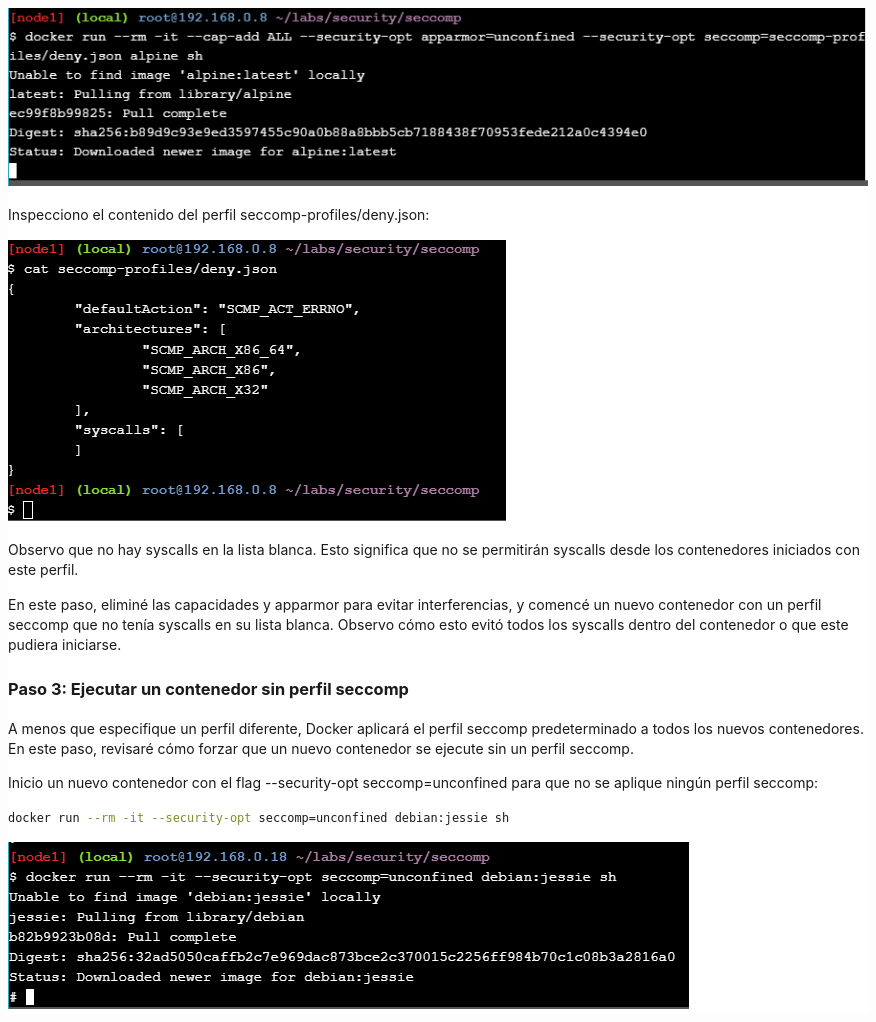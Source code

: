 ![Descripción](Imagenes6/Captura6.PNG)

Inspecciono el contenido del perfil seccomp-profiles/deny.json:

![Descripción](Imagenes6/Captura5.PNG)

Observo que no hay syscalls en la lista blanca. Esto significa que no se permitirán syscalls desde los contenedores iniciados con este perfil.

En este paso, eliminé las capacidades y apparmor para evitar interferencias, y comencé un nuevo contenedor con un perfil seccomp que no tenía syscalls en su lista blanca. Observo cómo esto evitó todos los syscalls dentro del contenedor o que este pudiera iniciarse.

### Paso 3: Ejecutar un contenedor sin perfil seccomp

A menos que especifique un perfil diferente, Docker aplicará el perfil seccomp predeterminado a todos los nuevos contenedores. En este paso, revisaré cómo forzar que un nuevo contenedor se ejecute sin un perfil seccomp.

Inicio un nuevo contenedor con el flag --security-opt seccomp=unconfined para que no se aplique ningún perfil seccomp:

```bash
docker run --rm -it --security-opt seccomp=unconfined debian:jessie sh
```

![Descripción](Imagenes6/Captura7.PNG)
